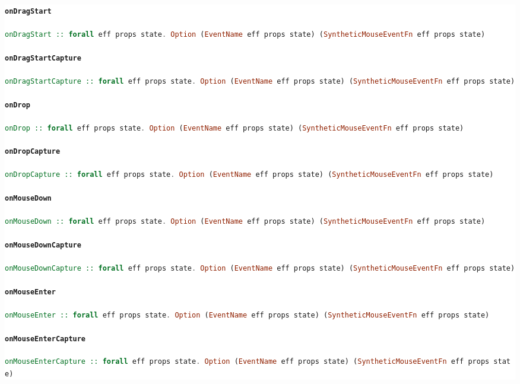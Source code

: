 
#### `onDragStart`

``` purescript
onDragStart :: forall eff props state. Option (EventName eff props state) (SyntheticMouseEventFn eff props state)
```


#### `onDragStartCapture`

``` purescript
onDragStartCapture :: forall eff props state. Option (EventName eff props state) (SyntheticMouseEventFn eff props state)
```


#### `onDrop`

``` purescript
onDrop :: forall eff props state. Option (EventName eff props state) (SyntheticMouseEventFn eff props state)
```


#### `onDropCapture`

``` purescript
onDropCapture :: forall eff props state. Option (EventName eff props state) (SyntheticMouseEventFn eff props state)
```


#### `onMouseDown`

``` purescript
onMouseDown :: forall eff props state. Option (EventName eff props state) (SyntheticMouseEventFn eff props state)
```


#### `onMouseDownCapture`

``` purescript
onMouseDownCapture :: forall eff props state. Option (EventName eff props state) (SyntheticMouseEventFn eff props state)
```


#### `onMouseEnter`

``` purescript
onMouseEnter :: forall eff props state. Option (EventName eff props state) (SyntheticMouseEventFn eff props state)
```


#### `onMouseEnterCapture`

``` purescript
onMouseEnterCapture :: forall eff props state. Option (EventName eff props state) (SyntheticMouseEventFn eff props state)
```
